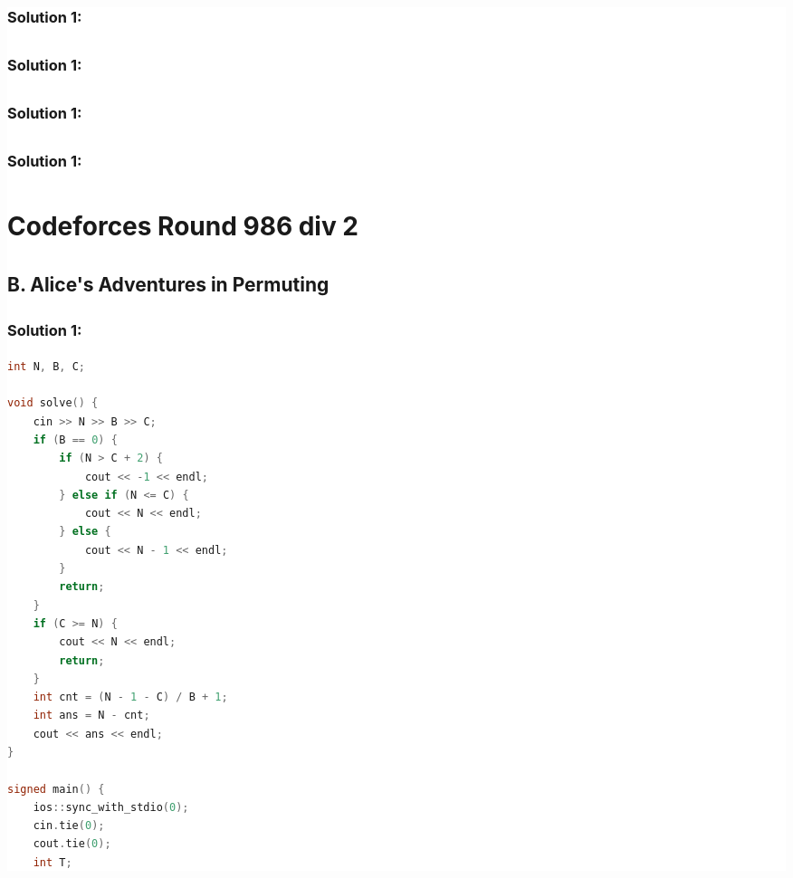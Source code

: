### Solution 1: 

```cpp

```

## 

### Solution 1: 

```cpp

```

## 

### Solution 1: 

```cpp

```

## 

### Solution 1: 

```cpp

```

# Codeforces Round 986 div 2

## B. Alice's Adventures in Permuting

### Solution 1: 

```cpp
int N, B, C;
 
void solve() {
    cin >> N >> B >> C;
    if (B == 0) {
        if (N > C + 2) {
            cout << -1 << endl;
        } else if (N <= C) {
            cout << N << endl;
        } else {
            cout << N - 1 << endl;
        }
        return;
    }
    if (C >= N) {
        cout << N << endl;
        return;
    }
    int cnt = (N - 1 - C) / B + 1;
    int ans = N - cnt;
    cout << ans << endl;
}
 
signed main() {
    ios::sync_with_stdio(0);
    cin.tie(0);
    cout.tie(0);
    int T;
```